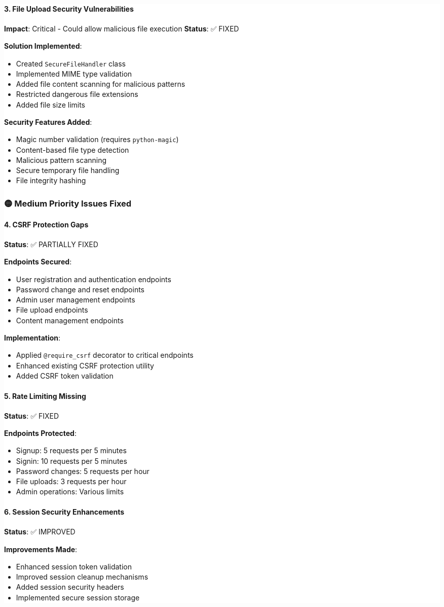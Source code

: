 #### 3. File Upload Security Vulnerabilities
**Impact**: Critical - Could allow malicious file execution
**Status**: ✅ FIXED

**Solution Implemented**:
- Created `SecureFileHandler` class
- Implemented MIME type validation
- Added file content scanning for malicious patterns
- Restricted dangerous file extensions
- Added file size limits

**Security Features Added**:
- Magic number validation (requires `python-magic`)
- Content-based file type detection
- Malicious pattern scanning
- Secure temporary file handling
- File integrity hashing

### 🟡 Medium Priority Issues Fixed

#### 4. CSRF Protection Gaps
**Status**: ✅ PARTIALLY FIXED

**Endpoints Secured**:
- User registration and authentication endpoints
- Password change and reset endpoints  
- Admin user management endpoints
- File upload endpoints
- Content management endpoints

**Implementation**:
- Applied `@require_csrf` decorator to critical endpoints
- Enhanced existing CSRF protection utility
- Added CSRF token validation

#### 5. Rate Limiting Missing
**Status**: ✅ FIXED

**Endpoints Protected**:
- Signup: 5 requests per 5 minutes
- Signin: 10 requests per 5 minutes  
- Password changes: 5 requests per hour
- File uploads: 3 requests per hour
- Admin operations: Various limits

#### 6. Session Security Enhancements
**Status**: ✅ IMPROVED

**Improvements Made**:
- Enhanced session token validation
- Improved session cleanup mechanisms
- Added session security headers
- Implemented secure session storage
